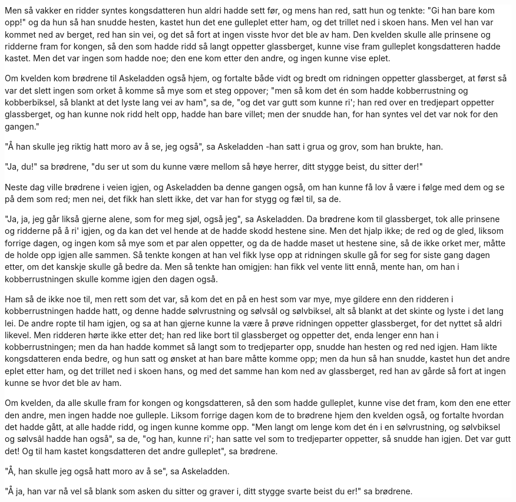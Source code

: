 Men så vakker en ridder syntes kongsdatteren hun aldri hadde sett før, og mens han red, satt hun og tenkte: "Gi han bare kom opp!" og da hun så han snudde hesten, kastet hun det ene gulleplet etter ham, og det trillet ned i skoen hans. Men vel han var kommet ned av berget, red han sin vei, og det så fort at ingen visste hvor det ble av ham. Den kvelden skulle alle prinsene og ridderne fram for kongen, så den som hadde ridd så langt oppetter glassberget, kunne vise fram gulleplet kongsdatteren hadde kastet. Men det var ingen som hadde noe; den ene kom etter den andre, og ingen kunne vise eplet.

Om kvelden kom brødrene til Askeladden også hjem, og fortalte både vidt og bredt om ridningen oppetter glassberget, at først så var det slett ingen som orket å komme så mye som et steg oppover; "men så kom det én som hadde kobberrustning og kobberbiksel, så blankt at det lyste lang vei av ham", sa de, "og det var gutt som kunne ri'; han red over en tredjepart oppetter glassberget, og han kunne nok ridd helt opp, hadde han bare villet; men der snudde han, for han syntes vel det var nok for den gangen."

"Å han skulle jeg riktig hatt moro av å se, jeg også", sa Askeladden -han satt i grua og grov, som han brukte, han.

"Ja, du!" sa brødrene, "du ser ut som du kunne være mellom så høye herrer, ditt stygge beist, du sitter der!"

Neste dag ville brødrene i veien igjen, og Askeladden ba denne gangen også, om han kunne få lov å være i følge med dem og se på dem som red; men nei, det fikk han slett ikke, det var han for stygg og fæl til, sa de.

"Ja, ja, jeg går likså gjerne alene, som for meg sjøl, også jeg", sa Askeladden.
Da brødrene kom til glassberget, tok alle prinsene og ridderne på å ri' igjen, og da kan det vel hende at de hadde skodd hestene sine. Men det hjalp ikke; de red og de gled, liksom forrige dagen, og ingen kom så mye som et par alen oppetter, og da de hadde maset ut hestene sine, så de ikke orket mer, måtte de holde opp igjen alle sammen. Så tenkte kongen at han vel fikk lyse opp at ridningen skulle gå for seg for siste gang dagen etter, om det kanskje skulle gå bedre da. Men så tenkte han omigjen: han fikk vel vente litt ennå, mente han, om han i kobberrustningen skulle komme igjen den dagen også.

Ham så de ikke noe til, men rett som det var, så kom det en på en hest som var mye, mye gildere enn den ridderen i kobberrustningen hadde hatt, og denne hadde sølvrustning og sølvsâl og sølvbiksel, alt så blankt at det skinte og lyste i det lang lei. De andre ropte til ham igjen, og sa at han gjerne kunne la være å prøve ridningen oppetter glassberget, for det nyttet så aldri likevel. Men ridderen hørte ikke etter det; han red like bort til glassberget og oppetter det, enda lenger enn han i kobberrustningen; men da han hadde kommet så langt som to tredjeparter opp, snudde han hesten og red ned igjen. Ham likte kongsdatteren enda bedre, og hun satt og ønsket at han bare måtte komme opp; men da hun så han snudde, kastet hun det andre eplet etter ham, og det trillet ned i skoen hans, og med det samme han kom ned av glassberget, red han av gårde så fort at ingen kunne se hvor det ble av ham.

Om kvelden, da alle skulle fram for kongen og kongsdatteren, så den som hadde gulleplet, kunne vise det fram, kom den ene etter den andre, men ingen hadde noe gulleple. Liksom forrige dagen kom de to brødrene hjem den kvelden også, og fortalte hvordan det hadde gått, at alle hadde ridd, og ingen kunne komme opp. "Men langt om lenge kom det én i en sølvrustning, og sølvbiksel og sølvsâl hadde han også", sa de, "og han, kunne ri'; han satte vel som to tredjeparter oppetter, så snudde han igjen. Det var gutt det! Og til ham kastet kongsdatteren det andre gulleplet", sa brødrene.

"Å, han skulle jeg også hatt moro av å se", sa Askeladden.

"Å ja, han var nå vel så blank som asken du sitter og graver i, ditt stygge svarte beist du er!" sa brødrene.
